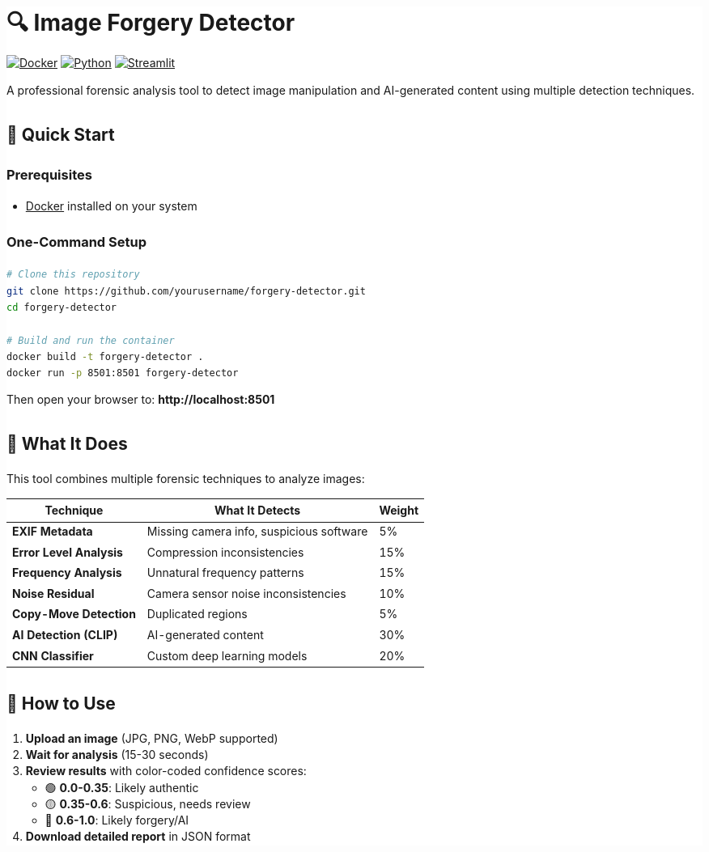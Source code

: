 # 🔍 Image Forgery Detector

[![Docker](https://img.shields.io/badge/Docker-Ready-blue)](https://www.docker.com/)
[![Python](https://img.shields.io/badge/Python-3.10%2B-green)](https://python.org)
[![Streamlit](https://img.shields.io/badge/Streamlit-UI-orange)](https://streamlit.io)

A professional forensic analysis tool to detect image manipulation and AI-generated content using multiple detection techniques.

## 🚀 Quick Start

### Prerequisites
- [Docker](https://docs.docker.com/get-docker/) installed on your system

### One-Command Setup
```bash
# Clone this repository
git clone https://github.com/yourusername/forgery-detector.git
cd forgery-detector

# Build and run the container
docker build -t forgery-detector .
docker run -p 8501:8501 forgery-detector
```

Then open your browser to: **http://localhost:8501**

## 🎯 What It Does

This tool combines multiple forensic techniques to analyze images:

| Technique | What It Detects | Weight |
|-----------|-----------------|--------|
| **EXIF Metadata** | Missing camera info, suspicious software | 5% |
| **Error Level Analysis** | Compression inconsistencies | 15% |
| **Frequency Analysis** | Unnatural frequency patterns | 15% |
| **Noise Residual** | Camera sensor noise inconsistencies | 10% |
| **Copy-Move Detection** | Duplicated regions | 5% |
| **AI Detection (CLIP)** | AI-generated content | 30% |
| **CNN Classifier** | Custom deep learning models | 20% |

## 📸 How to Use

1. **Upload an image** (JPG, PNG, WebP supported)
2. **Wait for analysis** (15-30 seconds)
3. **Review results** with color-coded confidence scores:
   - 🟢 **0.0-0.35**: Likely authentic
   - 🟡 **0.35-0.6**: Suspicious, needs review  
   - 🔴 **0.6-1.0**: Likely forgery/AI
4. **Download detailed report** in JSON format
